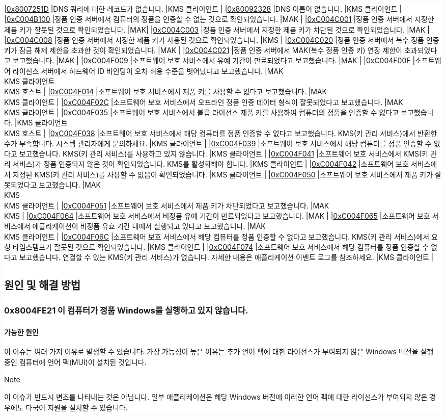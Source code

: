 |[0x8007251D](#0x8007251d-no-records-found-for-dns-query) |DNS 쿼리에 대한 레코드가 없습니다. |KMS 클라이언트 |
|[0x80092328](#0x80092328-dns-name-does-not-exist) |DNS 이름이 없습니다.  |KMS 클라이언트 |
|[0xC004B100](#0xc004b100-the-activation-server-determined-that-the-computer-could-not-be-activated) |정품 인증 서버에서 컴퓨터의 정품을 인증할 수 없는 것으로 확인되었습니다. |MAK |
|[0xC004C001](#0xc004c001-the-activation-server-determined-the-specified-product-key-is-invalid) |정품 인증 서버에서 지정한 제품 키가 잘못된 것으로 확인되었습니다. |MAK|
|[0xC004C003](#0xc004c003-the-activation-server-determined-the-specified-product-key-is-blocked) |정품 인증 서버에서 지정한 제품 키가 차단된 것으로 확인되었습니다. |MAK |
|[0xC004C008](#0xc004c008-the-activation-server-determined-that-the-specified-product-key-could-not-be-used) |정품 인증 서버에서 지정한 제품 키가 사용된 것으로 확인되었습니다. |KMS |
|[0xC004C020](#0xc004c020-the-activation-server-reported-that-the-multiple-activation-key-has-exceeded-its-limit) |정품 인증 서버에서 복수 정품 인증 키가 잠금 해제 제한을 초과한 것이 확인되었습니다. |MAK |
|[0xC004C021](#0xc004c021-the-activation-server-reported-that-the-multiple-activation-key-extension-limit-has-been-exceeded) |정품 인증 서버에서 MAK(복수 정품 인증 키) 연장 제한이 초과되었다고 보고했습니다. |MAK |
|[0xC004F009](#0xc004f009-the-software-protection-service-reported-that-the-grace-period-expired) |소프트웨어 보호 서비스에서 유예 기간이 만료되었다고 보고했습니다. |MAK |
|[0xC004F00F](#0xc004f00f-the-software-licensing-server-reported-that-the-hardware-id-binding-is-beyond-level-of-tolerance) |소프트웨어 라이선스 서버에서 하드웨어 ID 바인딩이 오차 허용 수준을 벗어났다고 보고했습니다. |MAK<br />KMS 클라이언트<br />KMS 호스트 |
|[0xC004F014](#0xc004f014-the-software-protection-service-reported-that-the-product-key-is-not-available) |소프트웨어 보호 서비스에서 제품 키를 사용할 수 없다고 보고했습니다. |MAK<br />KMS 클라이언트 |
|[0xC004F02C](#0xc004f02c-the-software-protection-service-reported-that-the-format-for-the-offline-activation-data-is-incorrect) |소프트웨어 보호 서비스에서 오프라인 정품 인증 데이터 형식이 잘못되었다고 보고했습니다. |MAK<br />KMS 클라이언트 |
|[0xC004F035](#0xc004f035-invalid-volume-license-key) |소프트웨어 보호 서비스에서 볼륨 라이선스 제품 키를 사용하여 컴퓨터의 정품을 인증할 수 없다고 보고했습니다. |KMS 클라이언트<br />KMS 호스트 |
|[0xC004F038](#0xc004f038-the-count-reported-by-your-key-management-service-kms-is-insufficient) |소프트웨어 보호 서비스에서 해당 컴퓨터를 정품 인증할 수 없다고 보고했습니다. KMS(키 관리 서비스)에서 반환한 수가 부족합니다. 시스템 관리자에게 문의하세요. |KMS 클라이언트 |
|[0xC004F039](#0xc004f039-the-key-management-service-kms-is-not-enabled) |소프트웨어 보호 서비스에서 해당 컴퓨터를 정품 인증할 수 없다고 보고했습니다. KMS(키 관리 서비스)를 사용하고 있지 않습니다. |KMS 클라이언트 |
|[0xC004F041](#0xc004f041-the-software-protection-service-determined-that-the-key-management-server-kms-is-not-activated) |소프트웨어 보호 서비스에서 KMS(키 관리 서비스)가 정품 인증되지 않은 것이 확인되었습니다. KMS를 활성화해야 합니다.  |KMS 클라이언트 |
|[0xC004F042](#0xc004f042-the-software-protection-service-determined-that-the-specified-key-management-service-kms-cannot-be-used) |소프트웨어 보호 서비스에서 지정된 KMS(키 관리 서비스)를 사용할 수 없음이 확인되었습니다. |KMS 클라이언트 |
|[0xC004F050](#0xc004f050-the-software-protection-service-reported-that-the-product-key-is-invalid) |소프트웨어 보호 서비스에서 제품 키가 잘못되었다고 보고했습니다. |MAK<br />KMS<br />KMS 클라이언트 |
|[0xC004F051](#0xc004f051-the-software-protection-service-reported-that-the-product-key-is-blocked) |소프트웨어 보호 서비스에서 제품 키가 차단되었다고 보고했습니다. |MAK<br />KMS |
|[0xC004F064](#0xc004f064-the-software-protection-service-reported-that-the-non-genuine-grace-period-expired) |소프트웨어 보호 서비스에서 비정품 유예 기간이 만료되었다고 보고했습니다. |MAK |
|[0xC004F065](#0xc004f065-the-software-protection-service-reported-that-the-application-is-running-within-the-valid-non-genuine-period) |소프트웨어 보호 서비스에서 애플리케이션이 비정품 유효 기간 내에서 실행되고 있다고 보고했습니다. |MAK<br />KMS 클라이언트 |
|[0xC004F06C](#0xc004f06c-the-request-timestamp-is-invalid) |소프트웨어 보호 서비스에서 해당 컴퓨터를 정품 인증할 수 없다고 보고했습니다. KMS(키 관리 서비스)에서 요청 타임스탬프가 잘못된 것으로 확인되었습니다.  |KMS 클라이언트 |
|[0xC004F074](#0xc004f074-no-key-management-service-kms-could-be-contacted) |소프트웨어 보호 서비스에서 해당 컴퓨터를 정품 인증할 수 없다고 보고했습니다. 연결할 수 있는 KMS(키 관리 서비스)가 없습니다. 자세한 내용은 애플리케이션 이벤트 로그를 참조하세요.  |KMS 클라이언트 |

## <a name="causes-and-resolutions"></a>원인 및 해결 방법

### <a name="0x8004fe21-this-computer-is-not-running-genuine-windows"></a>0x8004FE21 이 컴퓨터가 정품 Windows를 실행하고 있지 않습니다.  

#### <a name="possible-cause"></a>가능한 원인

이 이슈는 여러 가지 이유로 발생할 수 있습니다. 가장 가능성이 높은 이유는 추가 언어 팩에 대한 라이선스가 부여되지 않은 Windows 버전을 실행 중인 컴퓨터에 언어 팩(MUI)이 설치된 것입니다.  

> [!NOTE]
> 이 이슈가 반드시 변조를 나타내는 것은 아닙니다. 일부 애플리케이션은 해당 Windows 버전에 이러한 언어 팩에 대한 라이선스가 부여되지 않은 경우에도 다국어 지원을 설치할 수 있습니다.  
